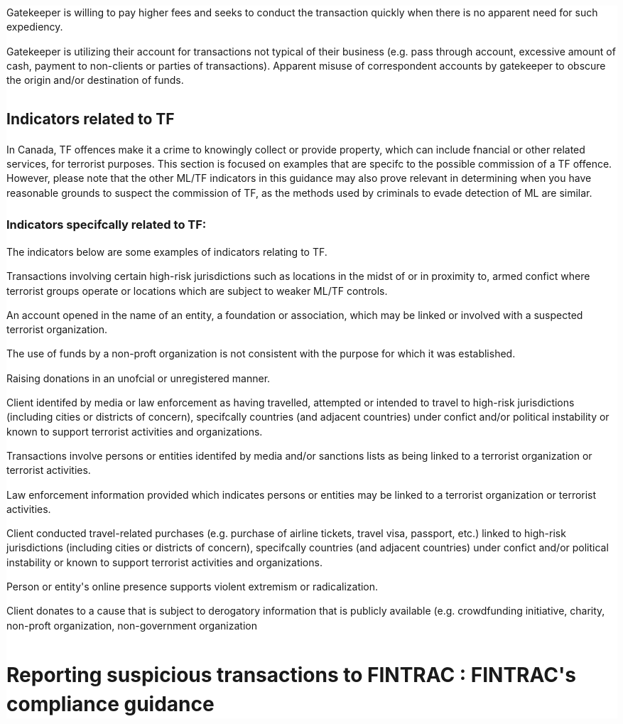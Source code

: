 Gatekeeper is willing to pay higher fees and seeks to conduct the transaction quickly when there is no apparent need for such expediency. 

Gatekeeper is utilizing their account for transactions not typical of their business (e.g. pass through account, excessive amount of cash, payment to non-clients or parties of transactions). Apparent misuse of correspondent accounts by gatekeeper to obscure the origin and/or destination of funds. 

## Indicators related to TF 

In Canada, TF offences make it a crime to knowingly collect or provide property, which can include fnancial or other related services, for terrorist purposes. This section is focused on examples that are specifc to the possible commission of a TF offence. However, please note that the other ML/TF indicators in this guidance may also prove relevant in determining when you have reasonable grounds to suspect the commission of TF, as the methods used by criminals to evade detection of ML are similar. 

### Indicators specifcally related to TF: 

The indicators below are some examples of indicators relating to TF. 

Transactions involving certain high-risk jurisdictions such as locations in the midst of or in proximity to, armed confict where terrorist groups operate or locations which are subject to weaker ML/TF controls. 

An account opened in the name of an entity, a foundation or association, which may be linked or involved with a suspected terrorist organization. 

The use of funds by a non-proft organization is not consistent with the purpose for which it was established. 

Raising donations in an unofcial or unregistered manner. 

Client identifed by media or law enforcement as having travelled, attempted or intended to travel to high-risk jurisdictions (including cities or districts of concern), specifcally countries (and adjacent countries) under confict and/or political instability or known to support terrorist activities and organizations. 

Transactions involve persons or entities identifed by media and/or sanctions lists as being linked to a terrorist organization or terrorist activities. 

Law enforcement information provided which indicates persons or entities may be linked to a terrorist organization or terrorist activities. 

Client conducted travel-related purchases (e.g. purchase of airline tickets, travel visa, passport, etc.) linked to high-risk jurisdictions (including cities or districts of concern), specifcally countries (and adjacent countries) under confict and/or political instability or known to support terrorist activities and organizations. 

Person or entity's online presence supports violent extremism or radicalization. 

Client donates to a cause that is subject to derogatory information that is publicly available (e.g. crowdfunding initiative, charity, non-proft organization, non-government organization 

# Reporting suspicious transactions to FINTRAC : FINTRAC's compliance guidance 
